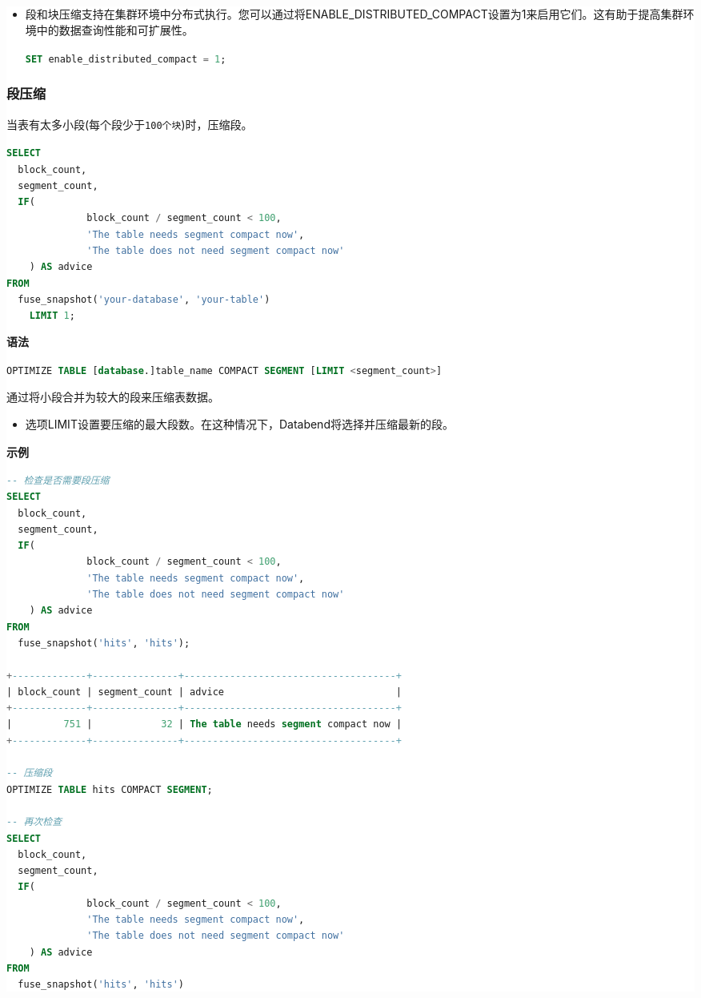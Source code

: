 - 段和块压缩支持在集群环境中分布式执行。您可以通过将ENABLE_DISTRIBUTED_COMPACT设置为1来启用它们。这有助于提高集群环境中的数据查询性能和可扩展性。

  ```sql
  SET enable_distributed_compact = 1;
  ```

### 段压缩

当表有太多小段(每个段少于`100个块`)时，压缩段。
```sql
SELECT
  block_count,
  segment_count,
  IF(
              block_count / segment_count < 100,
              'The table needs segment compact now',
              'The table does not need segment compact now'
    ) AS advice
FROM
  fuse_snapshot('your-database', 'your-table')
    LIMIT 1;
```

**语法**

```sql
OPTIMIZE TABLE [database.]table_name COMPACT SEGMENT [LIMIT <segment_count>]    
```

通过将小段合并为较大的段来压缩表数据。

- 选项LIMIT设置要压缩的最大段数。在这种情况下，Databend将选择并压缩最新的段。

**示例**

```sql
-- 检查是否需要段压缩
SELECT
  block_count,
  segment_count,
  IF(
              block_count / segment_count < 100,
              'The table needs segment compact now',
              'The table does not need segment compact now'
    ) AS advice
FROM
  fuse_snapshot('hits', 'hits');

+-------------+---------------+-------------------------------------+
| block_count | segment_count | advice                              |
+-------------+---------------+-------------------------------------+
|         751 |            32 | The table needs segment compact now |
+-------------+---------------+-------------------------------------+
    
-- 压缩段
OPTIMIZE TABLE hits COMPACT SEGMENT;
    
-- 再次检查
SELECT
  block_count,
  segment_count,
  IF(
              block_count / segment_count < 100,
              'The table needs segment compact now',
              'The table does not need segment compact now'
    ) AS advice
FROM
  fuse_snapshot('hits', 'hits')
```